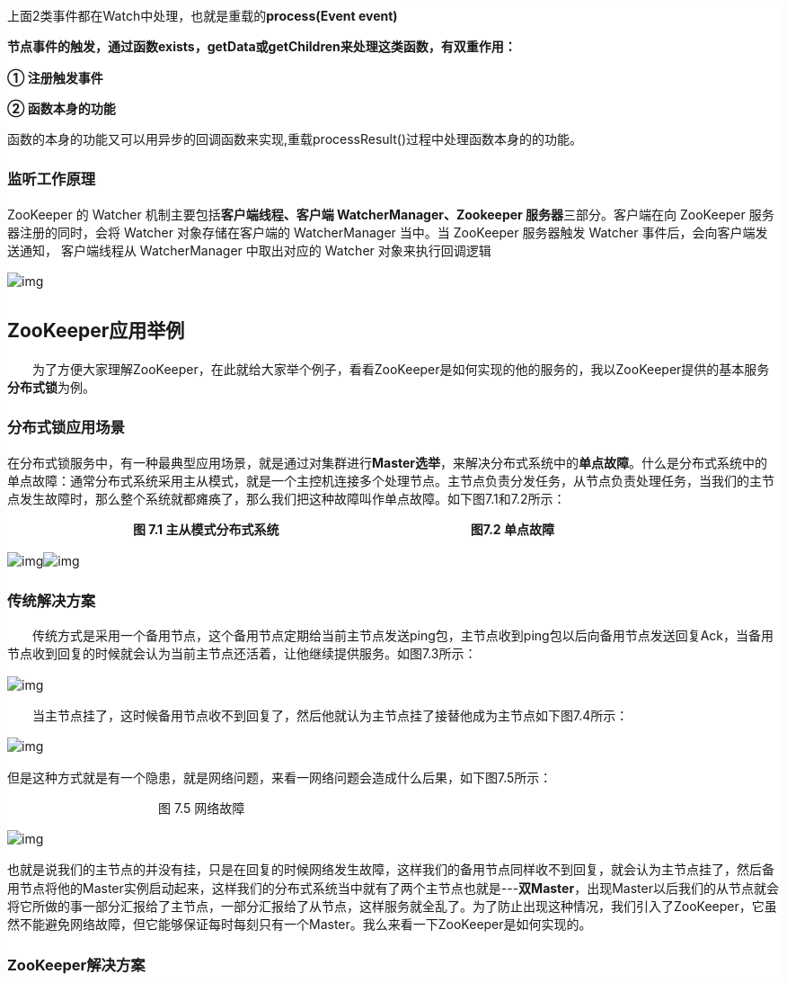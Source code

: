 上面2类事件都在Watch中处理，也就是重载的**process(Event event)**

**节点事件的触发，通过函数exists，getData或getChildren来处理这类函数，有双重作用：**

**① 注册触发事件**

**② 函数本身的功能**

函数的本身的功能又可以用异步的回调函数来实现,重载processResult()过程中处理函数本身的的功能。

### 监听工作原理

ZooKeeper 的 Watcher 机制主要包括**客户端线程、客户端 WatcherManager、Zookeeper 服务器**三部分。客户端在向 ZooKeeper 服务器注册的同时，会将 Watcher 对象存储在客户端的 WatcherManager 当中。当 ZooKeeper 服务器触发 Watcher 事件后，会向客户端发送通知， 客户端线程从 WatcherManager 中取出对应的 Watcher 对象来执行回调逻辑

![img](https://images2018.cnblogs.com/blog/1228818/201803/1228818-20180323130005216-2010659721.png)

## ZooKeeper应用举例　

　　为了方便大家理解ZooKeeper，在此就给大家举个例子，看看ZooKeeper是如何实现的他的服务的，我以ZooKeeper提供的基本服务**分布式锁**为例。

### 分布式锁应用场景

在分布式锁服务中，有一种最典型应用场景，就是通过对集群进行**Master选举**，来解决分布式系统中的**单点故障**。什么是分布式系统中的单点故障：通常分布式系统采用主从模式，就是一个主控机连接多个处理节点。主节点负责分发任务，从节点负责处理任务，当我们的主节点发生故障时，那么整个系统就都瘫痪了，那么我们把这种故障叫作单点故障。如下图7.1和7.2所示：

　　　　　　　　　　**图 7.1 主从模式分布式系统       　　　　　　　　　　　　　　　图7.2 单点故障**

 ![img](https://images2018.cnblogs.com/blog/1228818/201803/1228818-20180321185416310-550971524.png)![img](https://images2018.cnblogs.com/blog/1228818/201803/1228818-20180321185441409-1399135850.png)



### 传统解决方案

　　传统方式是采用一个备用节点，这个备用节点定期给当前主节点发送ping包，主节点收到ping包以后向备用节点发送回复Ack，当备用节点收到回复的时候就会认为当前主节点还活着，让他继续提供服务。如图7.3所示：

![img](https://images2018.cnblogs.com/blog/1228818/201803/1228818-20180321185516404-1937045489.png)

　　当主节点挂了，这时候备用节点收不到回复了，然后他就认为主节点挂了接替他成为主节点如下图7.4所示：

![img](https://images2018.cnblogs.com/blog/1228818/201803/1228818-20180321185538957-1424549949.png)

但是这种方式就是有一个隐患，就是网络问题，来看一网络问题会造成什么后果，如下图7.5所示：

　　　　　　　　　　　　图 7.5 网络故障

 ![img](https://images2018.cnblogs.com/blog/1228818/201803/1228818-20180321185608755-1964949358.png)

 也就是说我们的主节点的并没有挂，只是在回复的时候网络发生故障，这样我们的备用节点同样收不到回复，就会认为主节点挂了，然后备用节点将他的Master实例启动起来，这样我们的分布式系统当中就有了两个主节点也就是---**双Master**，出现Master以后我们的从节点就会将它所做的事一部分汇报给了主节点，一部分汇报给了从节点，这样服务就全乱了。为了防止出现这种情况，我们引入了ZooKeeper，它虽然不能避免网络故障，但它能够保证每时每刻只有一个Master。我么来看一下ZooKeeper是如何实现的。

###  ZooKeeper解决方案
